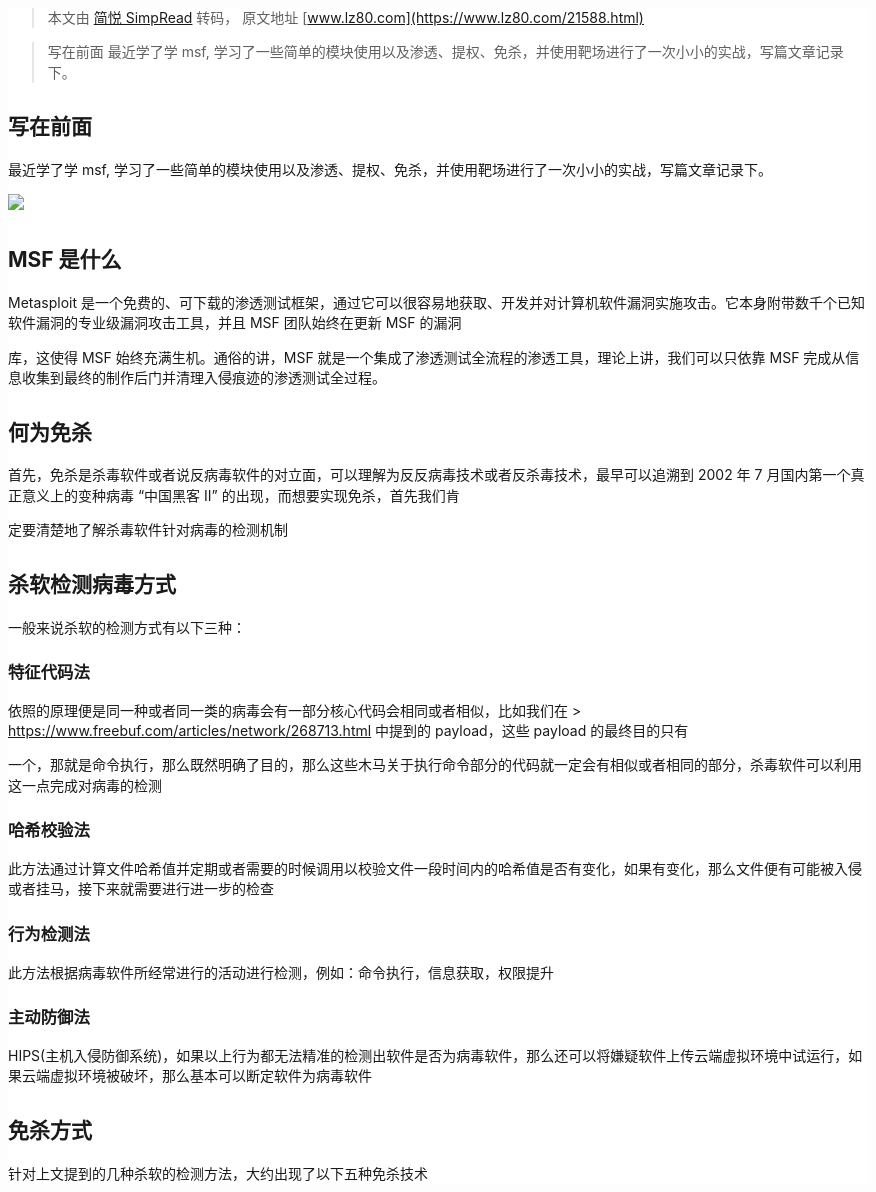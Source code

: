 > 本文由 [简悦 SimpRead](http://ksria.com/simpread/) 转码， 原文地址 [www.lz80.com](https://www.lz80.com/21588.html)

> 写在前面 最近学了学 msf, 学习了一些简单的模块使用以及渗透、提权、免杀，并使用靶场进行了一次小小的实战，写篇文章记录下。

写在前面
----

最近学了学 msf, 学习了一些简单的模块使用以及渗透、提权、免杀，并使用靶场进行了一次小小的实战，写篇文章记录下。

![](https://image.3001.net/images/20210420/1618921644_607ec8ac2495d0ac1acc1.jpeg!small)

MSF 是什么
-------

Metasploit 是一个免费的、可下载的渗透测试框架，通过它可以很容易地获取、开发并对计算机软件漏洞实施攻击。它本身附带数千个已知软件漏洞的专业级漏洞攻击工具，并且 MSF 团队始终在更新 MSF 的漏洞

库，这使得 MSF 始终充满生机。通俗的讲，MSF 就是一个集成了渗透测试全流程的渗透工具，理论上讲，我们可以只依靠 MSF 完成从信息收集到最终的制作后门并清理入侵痕迹的渗透测试全过程。

何为免杀
----

首先，免杀是杀毒软件或者说反病毒软件的对立面，可以理解为反反病毒技术或者反杀毒技术，最早可以追溯到 2002 年 7 月国内第一个真正意义上的变种病毒 “中国黑客 II” 的出现，而想要实现免杀，首先我们肯

定要清楚地了解杀毒软件针对病毒的检测机制

杀软检测病毒方式
--------

一般来说杀软的检测方式有以下三种：

### 特征代码法

依照的原理便是同一种或者同一类的病毒会有一部分核心代码会相同或者相似，比如我们在 > https://www.freebuf.com/articles/network/268713.html 中提到的 payload，这些 payload 的最终目的只有

一个，那就是命令执行，那么既然明确了目的，那么这些木马关于执行命令部分的代码就一定会有相似或者相同的部分，杀毒软件可以利用这一点完成对病毒的检测

### 哈希校验法

此方法通过计算文件哈希值并定期或者需要的时候调用以校验文件一段时间内的哈希值是否有变化，如果有变化，那么文件便有可能被入侵或者挂马，接下来就需要进行进一步的检查

### 行为检测法

此方法根据病毒软件所经常进行的活动进行检测，例如：命令执行，信息获取，权限提升

### 主动防御法

HIPS(主机入侵防御系统)，如果以上行为都无法精准的检测出软件是否为病毒软件，那么还可以将嫌疑软件上传云端虚拟环境中试运行，如果云端虚拟环境被破坏，那么基本可以断定软件为病毒软件

免杀方式
----

针对上文提到的几种杀软的检测方法，大约出现了以下五种免杀技术

